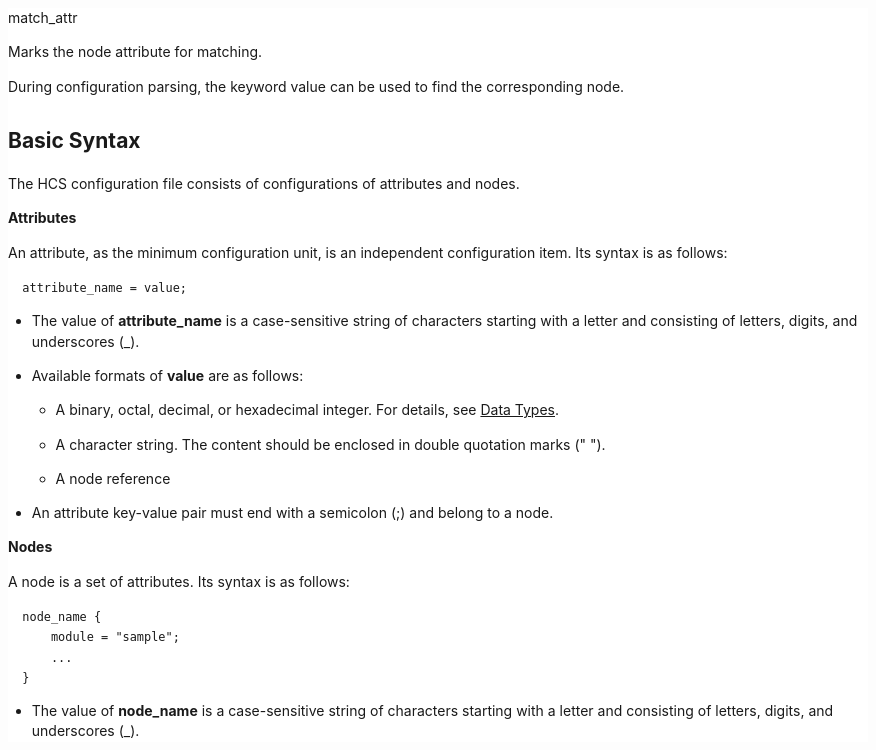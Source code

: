 </tr>
<tr id="row1572183734014"><td class="cellrowborder" valign="top" width="18.51185118511851%" headers="mcps1.2.4.1.1 "><p id="p872193744010"><a name="p872193744010"></a><a name="p872193744010"></a>match_attr</p>
</td>
<td class="cellrowborder" valign="top" width="32.363236323632364%" headers="mcps1.2.4.1.2 "><p id="p17721937104014"><a name="p17721937104014"></a><a name="p17721937104014"></a>Marks the node attribute for matching.</p>
</td>
<td class="cellrowborder" valign="top" width="49.12491249124913%" headers="mcps1.2.4.1.3 "><p id="p11722537104018"><a name="p11722537104018"></a><a name="p11722537104018"></a>During configuration parsing, the keyword value can be used to find the corresponding node.</p>
</td>
</tr>
</tbody>
</table>

## Basic Syntax<a name="section173481622115918"></a>

The HCS configuration file consists of configurations of attributes and nodes.

**Attributes**

An attribute, as the minimum configuration unit, is an independent configuration item. Its syntax is as follows:

```
  attribute_name = value;
```

-   The value of  **attribute\_name**  is a case-sensitive string of characters starting with a letter and consisting of letters, digits, and underscores \(\_\).

-   Available formats of  **value**  are as follows:

    -   A binary, octal, decimal, or hexadecimal integer. For details, see  [Data Types](#section96521601302).

    -   A character string. The content should be enclosed in double quotation marks \(" "\).

    -   A node reference


-   An attribute key-value pair must end with a semicolon \(;\) and belong to a node.


**Nodes**

A node is a set of attributes. Its syntax is as follows:

```
  node_name {
      module = "sample";
      ...
  }
```

-   The value of  **node\_name**  is a case-sensitive string of characters starting with a letter and consisting of letters, digits, and underscores \(\_\).

